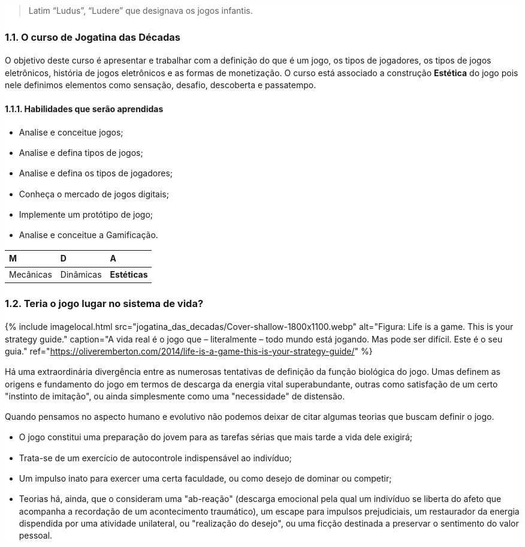 > Latim “Ludus”, “Ludere” que designava os jogos infantis.

### 1.1. O curso de Jogatina das Décadas

O objetivo deste curso é apresentar e trabalhar com a definição do que é um jogo, os tipos de jogadores, os tipos de jogos eletrônicos, história de jogos eletrônicos e as formas de monetização. O curso está associado a construção **Estética** do jogo pois nele definimos elementos como sensação, desafio, descoberta e passatempo.

#### 1.1.1. Habilidades que serão aprendidas

- Analise e conceitue jogos;

- Analise e defina tipos de jogos;

- Analise e defina os tipos de jogadores;

- Conheça o mercado de jogos digitais;

- Implemente um protótipo de jogo;

- Analise e conceitue a Gamificação.

| M         | D         | A             |
| :-------- | :-------- | :------------ |
| Mecânicas | Dinâmicas | **Estéticas** |

### 1.2. Teria o jogo lugar no sistema de vida?

{% include imagelocal.html
    src="jogatina_das_decadas/Cover-shallow-1800x1100.webp"
    alt="Figura: Life is a game. This is your strategy guide."
    caption="A vida real é o jogo que – literalmente – todo mundo está jogando. Mas pode ser difícil. Este é o seu guia."
    ref="https://oliveremberton.com/2014/life-is-a-game-this-is-your-strategy-guide/"
%}

Há uma extraordinária divergência entre as numerosas tentativas de definição da função biológica do jogo. Umas definem as origens e fundamento do jogo em termos de descarga da energia vital superabundante, outras como satisfação de um certo "instinto de imitação", ou ainda simplesmente como uma "necessidade" de distensão.

Quando pensamos no aspecto humano e evolutivo não podemos deixar de citar algumas teorias que buscam definir o jogo.

- O jogo constitui uma preparação do jovem para as tarefas sérias que mais tarde a vida dele exigirá;

- Trata-se de um exercício de autocontrole indispensável ao indivíduo;

- Um impulso inato para exercer uma certa faculdade, ou como desejo de dominar ou competir;

- Teorias há, ainda, que o consideram uma "ab-reação" (descarga emocional pela qual um indivíduo se liberta do afeto que acompanha a recordação de um acontecimento traumático), um escape para impulsos prejudiciais, um restaurador da energia dispendida por uma atividade unilateral, ou "realização do desejo", ou uma ficção destinada a preservar o sentimento do valor pessoal.
